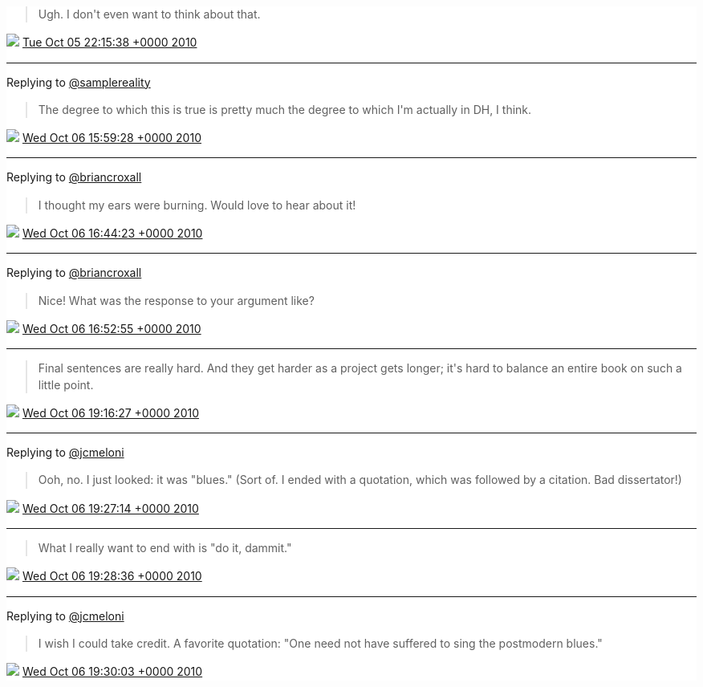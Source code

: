 > Ugh\. I don't even want to think about that\.

<img src="../../media/tweet.ico" width="12" /> [Tue Oct 05 22:15:38 +0000 2010](https://twitter.com/kfitz/status/26495025325)

----

Replying to [@samplereality](https://twitter.com/samplereality/status/26563304351)

> The degree to which this is true is pretty much the degree to which I'm actually in DH, I think\.

<img src="../../media/tweet.ico" width="12" /> [Wed Oct 06 15:59:28 +0000 2010](https://twitter.com/kfitz/status/26563974583)

----

Replying to [@briancroxall](https://twitter.com/briancroxall/status/26566996581)

> I thought my ears were burning\. Would love to hear about it\!

<img src="../../media/tweet.ico" width="12" /> [Wed Oct 06 16:44:23 +0000 2010](https://twitter.com/kfitz/status/26567555020)

----

Replying to [@briancroxall](https://twitter.com/briancroxall/status/26567682033)

> Nice\! What was the response to your argument like?

<img src="../../media/tweet.ico" width="12" /> [Wed Oct 06 16:52:55 +0000 2010](https://twitter.com/kfitz/status/26568195794)

----

> Final sentences are really hard\. And they get harder as a project gets longer; it's hard to balance an entire book on such a little point\.

<img src="../../media/tweet.ico" width="12" /> [Wed Oct 06 19:16:27 +0000 2010](https://twitter.com/kfitz/status/26577718533)

----

Replying to [@jcmeloni](https://twitter.com/jcmeloni/status/26577844832)

> Ooh, no\. I just looked: it was "blues\." \(Sort of\. I ended with a quotation, which was followed by a citation\. Bad dissertator\!\)

<img src="../../media/tweet.ico" width="12" /> [Wed Oct 06 19:27:14 +0000 2010](https://twitter.com/kfitz/status/26578407700)

----

> What I really want to end with is "do it, dammit\."

<img src="../../media/tweet.ico" width="12" /> [Wed Oct 06 19:28:36 +0000 2010](https://twitter.com/kfitz/status/26578494754)

----

Replying to [@jcmeloni](https://twitter.com/jcmeloni/status/26578481267)

> I wish I could take credit\. A favorite quotation: "One need not have suffered to sing the postmodern blues\."

<img src="../../media/tweet.ico" width="12" /> [Wed Oct 06 19:30:03 +0000 2010](https://twitter.com/kfitz/status/26578586934)
